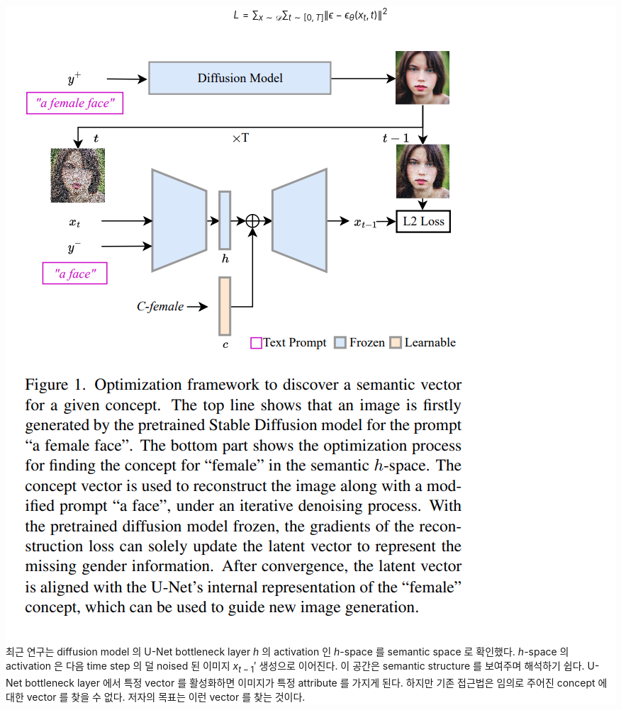 $$
\begin{equation}
    L = \sum_{x \sim \mathcal{D}} \sum_{t \sim [0, T]} \left\| \epsilon - \epsilon_\theta(x_t, t) \right\|^2
\end{equation}
$$

![Figure 1](image-103.png)

최근 연구는 diffusion model 의 U-Net bottleneck layer $h$ 의 activation 인 $h$-space 를 semantic space 로 확인했다. $h$-space 의 activation 은 다음 time step 의 덜 noised 된 이미지 $x_{t-1}'$ 생성으로 이어진다. 이 공간은 semantic structure 를 보여주며 해석하기 쉽다. U-Net bottleneck layer 에서 특정 vector 를 활성화하면 이미지가 특정 attribute 를 가지게 된다. 하지만 기존 접근법은 임의로 주어진 concept 에 대한 vector 를 찾을 수 없다. 저자의 목표는 이런 vector 를 찾는 것이다.
